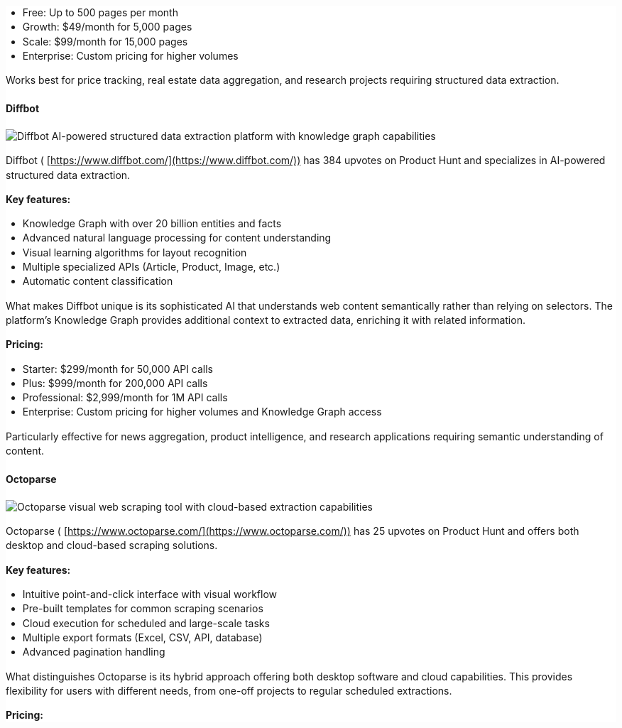 - Free: Up to 500 pages per month
- Growth: $49/month for 5,000 pages
- Scale: $99/month for 15,000 pages
- Enterprise: Custom pricing for higher volumes

Works best for price tracking, real estate data aggregation, and research projects requiring structured data extraction.

#### Diffbot

![Diffbot AI-powered structured data extraction platform with knowledge graph capabilities](https://www.firecrawl.dev/images/blog/ai-scraping-tools/diffbot.png)

Diffbot ( [https://www.diffbot.com/](https://www.diffbot.com/)) has 384 upvotes on Product Hunt and specializes in AI-powered structured data extraction.

**Key features:**

- Knowledge Graph with over 20 billion entities and facts
- Advanced natural language processing for content understanding
- Visual learning algorithms for layout recognition
- Multiple specialized APIs (Article, Product, Image, etc.)
- Automatic content classification

What makes Diffbot unique is its sophisticated AI that understands web content semantically rather than relying on selectors. The platform’s Knowledge Graph provides additional context to extracted data, enriching it with related information.

**Pricing:**

- Starter: $299/month for 50,000 API calls
- Plus: $999/month for 200,000 API calls
- Professional: $2,999/month for 1M API calls
- Enterprise: Custom pricing for higher volumes and Knowledge Graph access

Particularly effective for news aggregation, product intelligence, and research applications requiring semantic understanding of content.

#### Octoparse

![Octoparse visual web scraping tool with cloud-based extraction capabilities](https://www.firecrawl.dev/images/blog/ai-scraping-tools/octoparse.png)

Octoparse ( [https://www.octoparse.com/](https://www.octoparse.com/)) has 25 upvotes on Product Hunt and offers both desktop and cloud-based scraping solutions.

**Key features:**

- Intuitive point-and-click interface with visual workflow
- Pre-built templates for common scraping scenarios
- Cloud execution for scheduled and large-scale tasks
- Multiple export formats (Excel, CSV, API, database)
- Advanced pagination handling

What distinguishes Octoparse is its hybrid approach offering both desktop software and cloud capabilities. This provides flexibility for users with different needs, from one-off projects to regular scheduled extractions.

**Pricing:**
